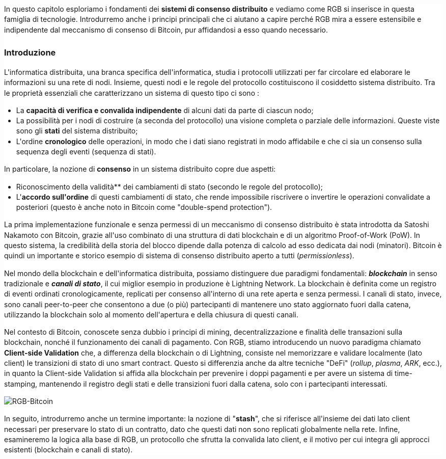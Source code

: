In questo capitolo esploriamo i fondamenti dei **sistemi di consenso distribuito** e vediamo come RGB si inserisce in questa famiglia di tecnologie. Introdurremo anche i principi principali che ci aiutano a capire perché RGB mira a essere estensibile e indipendente dal meccanismo di consenso di Bitcoin, pur affidandosi a esso quando necessario.

### Introduzione

L'informatica distribuita, una branca specifica dell'informatica, studia i protocolli utilizzati per far circolare ed elaborare le informazioni su una rete di nodi. Insieme, questi nodi e le regole del protocollo costituiscono il cosiddetto sistema distribuito. Tra le proprietà essenziali che caratterizzano un sistema di questo tipo ci sono :


- La **capacità di verifica e convalida indipendente** di alcuni dati da parte di ciascun nodo;
- La possibilità per i nodi di costruire (a seconda del protocollo) una visione completa o parziale delle informazioni. Queste viste sono gli **stati** del sistema distribuito;
- L'ordine **cronologico** delle operazioni, in modo che i dati siano registrati in modo affidabile e che ci sia un consenso sulla sequenza degli eventi (sequenza di stati).

In particolare, la nozione di **consenso** in un sistema distribuito copre due aspetti:


- Riconoscimento della validità** dei cambiamenti di stato (secondo le regole del protocollo);
- L'**accordo sull'ordine** di questi cambiamenti di stato, che rende impossibile riscrivere o invertire le operazioni convalidate a posteriori (questo è anche noto in Bitcoin come "double-spend protection").

La prima implementazione funzionale e senza permessi di un meccanismo di consenso distribuito è stata introdotta da Satoshi Nakamoto con Bitcoin, grazie all'uso combinato di una struttura di dati blockchain e di un algoritmo Proof-of-Work (PoW). In questo sistema, la credibilità della storia del blocco dipende dalla potenza di calcolo ad esso dedicata dai nodi (minatori). Bitcoin è quindi un importante e storico esempio di sistema di consenso distribuito aperto a tutti (*permissionless*).

Nel mondo della blockchain e dell'informatica distribuita, possiamo distinguere due paradigmi fondamentali: ***blockchain*** in senso tradizionale e ***canali di stato***, il cui miglior esempio in produzione è Lightning Network. La blockchain è definita come un registro di eventi ordinati cronologicamente, replicati per consenso all'interno di una rete aperta e senza permessi. I canali di stato, invece, sono canali peer-to-peer che consentono a due (o più) partecipanti di mantenere uno stato aggiornato fuori dalla catena, utilizzando la blockchain solo al momento dell'apertura e della chiusura di questi canali.

Nel contesto di Bitcoin, conoscete senza dubbio i principi di mining, decentralizzazione e finalità delle transazioni sulla blockchain, nonché il funzionamento dei canali di pagamento. Con RGB, stiamo introducendo un nuovo paradigma chiamato **Client-side Validation** che, a differenza della blockchain o di Lightning, consiste nel memorizzare e validare localmente (lato client) le transizioni di stato di uno smart contract. Questo si differenzia anche da altre tecniche "DeFi" (_rollup_, _plasma_, _ARK_, ecc.), in quanto la Client-side Validation si affida alla blockchain per prevenire i doppi pagamenti e per avere un sistema di time-stamping, mantenendo il registro degli stati e delle transizioni fuori dalla catena, solo con i partecipanti interessati.

![RGB-Bitcoin](assets/fr/003.webp)

In seguito, introdurremo anche un termine importante: la nozione di "**stash**", che si riferisce all'insieme dei dati lato client necessari per preservare lo stato di un contratto, dato che questi dati non sono replicati globalmente nella rete. Infine, esamineremo la logica alla base di RGB, un protocollo che sfrutta la convalida lato client, e il motivo per cui integra gli approcci esistenti (blockchain e canali di stato).
